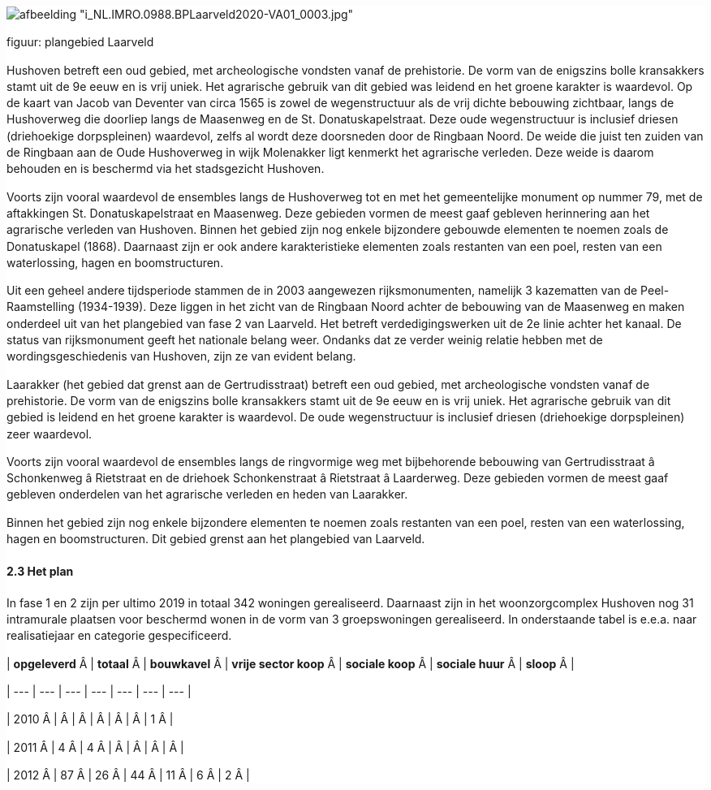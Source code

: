 ![afbeelding "i_NL.IMRO.0988.BPLaarveld2020-VA01_0003.jpg"](i_NL.IMRO.0988.BPLaarveld2020-VA01_0003.jpg)

figuur: plangebied Laarveld

Hushoven betreft een oud gebied, met archeologische vondsten vanaf de prehistorie. De vorm van de enigszins bolle kransakkers stamt uit de 9e eeuw en is vrij uniek. Het agrarische gebruik van dit gebied was leidend en het groene karakter is waardevol. Op de kaart van Jacob van Deventer van circa 1565 is zowel de wegenstructuur als de vrij dichte bebouwing zichtbaar, langs de Hushoverweg die doorliep langs de Maasenweg en de St. Donatuskapelstraat. Deze oude wegenstructuur is inclusief driesen (driehoekige dorpspleinen) waardevol, zelfs al wordt deze doorsneden door de Ringbaan Noord. De weide die juist ten zuiden van de Ringbaan aan de Oude Hushoverweg in wijk Molenakker ligt kenmerkt het agrarische verleden. Deze weide is daarom behouden en is beschermd via het stadsgezicht Hushoven.

Voorts zijn vooral waardevol de ensembles langs de Hushoverweg tot en met het gemeentelijke monument op nummer 79, met de aftakkingen St. Donatuskapelstraat en Maasenweg. Deze gebieden vormen de meest gaaf gebleven herinnering aan het agrarische verleden van Hushoven. Binnen het gebied zijn nog enkele bijzondere gebouwde elementen te noemen zoals de Donatuskapel (1868\). Daarnaast zijn er ook andere karakteristieke elementen zoals restanten van een poel, resten van een waterlossing, hagen en boomstructuren.

Uit een geheel andere tijdsperiode stammen de in 2003 aangewezen rijksmonumenten, namelijk 3 kazematten van de Peel\-Raamstelling (1934\-1939\). Deze liggen in het zicht van de Ringbaan Noord achter de bebouwing van de Maasenweg en maken onderdeel uit van het plangebied van fase 2 van Laarveld. Het betreft verdedigingswerken uit de 2e linie achter het kanaal. De status van rijksmonument geeft het nationale belang weer. Ondanks dat ze verder weinig relatie hebben met de wordingsgeschiedenis van Hushoven, zijn ze van evident belang.

Laarakker (het gebied dat grenst aan de Gertrudisstraat) betreft een oud gebied, met archeologische vondsten vanaf de prehistorie. De vorm van de enigszins bolle kransakkers stamt uit de 9e eeuw en is vrij uniek. Het agrarische gebruik van dit gebied is leidend en het groene karakter is waardevol. De oude wegenstructuur is inclusief driesen (driehoekige dorpspleinen) zeer waardevol.

Voorts zijn vooral waardevol de ensembles langs de ringvormige weg met bijbehorende bebouwing van Gertrudisstraat â Schonkenweg â Rietstraat en de driehoek Schonkenstraat â Rietstraat â Laarderweg. Deze gebieden vormen de meest gaaf gebleven onderdelen van het agrarische verleden en heden van Laarakker.

Binnen het gebied zijn nog enkele bijzondere elementen te noemen zoals restanten van een poel, resten van een waterlossing, hagen en boomstructuren. Dit gebied grenst aan het plangebied van Laarveld.

#### 2\.3 Het plan

In fase 1 en 2 zijn per ultimo 2019 in totaal 342 woningen gerealiseerd. Daarnaast zijn in het woonzorgcomplex Hushoven nog 31 intramurale plaatsen voor beschermd wonen in de vorm van 3 groepswoningen gerealiseerd. In onderstaande tabel is e.e.a. naar realisatiejaar en categorie gespecificeerd.

| **opgeleverd**   Â | **totaal**   Â | **bouwkavel**   Â | **vrije sector koop**   Â | **sociale koop**   Â | **sociale huur**   Â | **sloop**   Â |

| --- | --- | --- | --- | --- | --- | --- |

| 2010   Â | Â | Â | Â | Â | Â | 1   Â |

| 2011   Â | 4   Â | 4   Â | Â | Â | Â | Â |

| 2012   Â | 87   Â | 26   Â | 44   Â | 11   Â | 6   Â | 2   Â |
